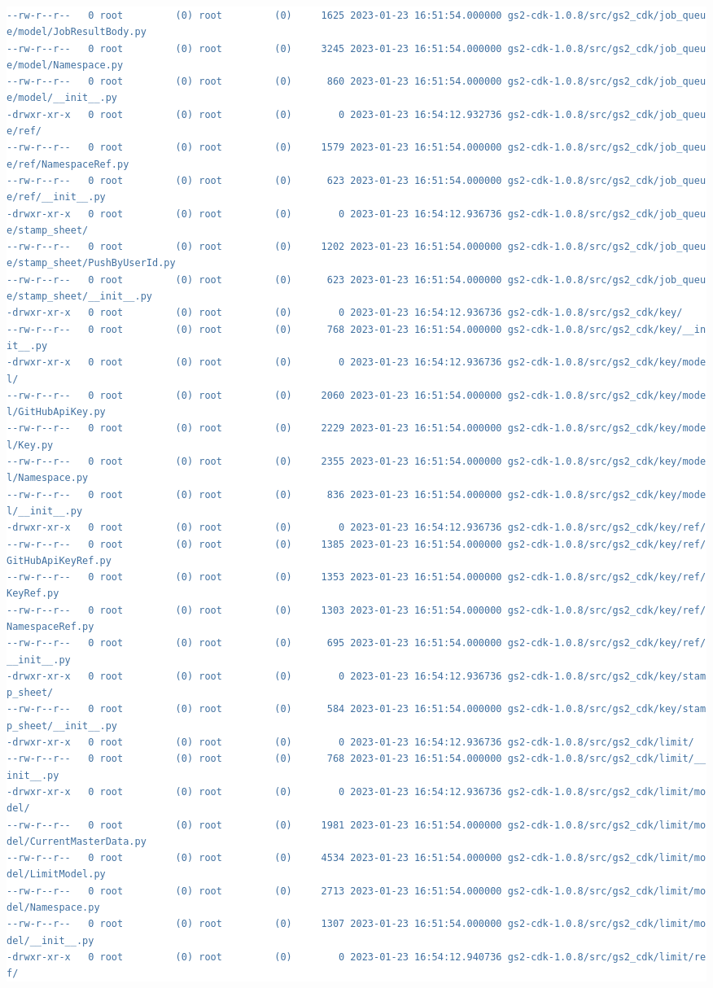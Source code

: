 ```diff
--rw-r--r--   0 root         (0) root         (0)     1625 2023-01-23 16:51:54.000000 gs2-cdk-1.0.8/src/gs2_cdk/job_queue/model/JobResultBody.py
--rw-r--r--   0 root         (0) root         (0)     3245 2023-01-23 16:51:54.000000 gs2-cdk-1.0.8/src/gs2_cdk/job_queue/model/Namespace.py
--rw-r--r--   0 root         (0) root         (0)      860 2023-01-23 16:51:54.000000 gs2-cdk-1.0.8/src/gs2_cdk/job_queue/model/__init__.py
-drwxr-xr-x   0 root         (0) root         (0)        0 2023-01-23 16:54:12.932736 gs2-cdk-1.0.8/src/gs2_cdk/job_queue/ref/
--rw-r--r--   0 root         (0) root         (0)     1579 2023-01-23 16:51:54.000000 gs2-cdk-1.0.8/src/gs2_cdk/job_queue/ref/NamespaceRef.py
--rw-r--r--   0 root         (0) root         (0)      623 2023-01-23 16:51:54.000000 gs2-cdk-1.0.8/src/gs2_cdk/job_queue/ref/__init__.py
-drwxr-xr-x   0 root         (0) root         (0)        0 2023-01-23 16:54:12.936736 gs2-cdk-1.0.8/src/gs2_cdk/job_queue/stamp_sheet/
--rw-r--r--   0 root         (0) root         (0)     1202 2023-01-23 16:51:54.000000 gs2-cdk-1.0.8/src/gs2_cdk/job_queue/stamp_sheet/PushByUserId.py
--rw-r--r--   0 root         (0) root         (0)      623 2023-01-23 16:51:54.000000 gs2-cdk-1.0.8/src/gs2_cdk/job_queue/stamp_sheet/__init__.py
-drwxr-xr-x   0 root         (0) root         (0)        0 2023-01-23 16:54:12.936736 gs2-cdk-1.0.8/src/gs2_cdk/key/
--rw-r--r--   0 root         (0) root         (0)      768 2023-01-23 16:51:54.000000 gs2-cdk-1.0.8/src/gs2_cdk/key/__init__.py
-drwxr-xr-x   0 root         (0) root         (0)        0 2023-01-23 16:54:12.936736 gs2-cdk-1.0.8/src/gs2_cdk/key/model/
--rw-r--r--   0 root         (0) root         (0)     2060 2023-01-23 16:51:54.000000 gs2-cdk-1.0.8/src/gs2_cdk/key/model/GitHubApiKey.py
--rw-r--r--   0 root         (0) root         (0)     2229 2023-01-23 16:51:54.000000 gs2-cdk-1.0.8/src/gs2_cdk/key/model/Key.py
--rw-r--r--   0 root         (0) root         (0)     2355 2023-01-23 16:51:54.000000 gs2-cdk-1.0.8/src/gs2_cdk/key/model/Namespace.py
--rw-r--r--   0 root         (0) root         (0)      836 2023-01-23 16:51:54.000000 gs2-cdk-1.0.8/src/gs2_cdk/key/model/__init__.py
-drwxr-xr-x   0 root         (0) root         (0)        0 2023-01-23 16:54:12.936736 gs2-cdk-1.0.8/src/gs2_cdk/key/ref/
--rw-r--r--   0 root         (0) root         (0)     1385 2023-01-23 16:51:54.000000 gs2-cdk-1.0.8/src/gs2_cdk/key/ref/GitHubApiKeyRef.py
--rw-r--r--   0 root         (0) root         (0)     1353 2023-01-23 16:51:54.000000 gs2-cdk-1.0.8/src/gs2_cdk/key/ref/KeyRef.py
--rw-r--r--   0 root         (0) root         (0)     1303 2023-01-23 16:51:54.000000 gs2-cdk-1.0.8/src/gs2_cdk/key/ref/NamespaceRef.py
--rw-r--r--   0 root         (0) root         (0)      695 2023-01-23 16:51:54.000000 gs2-cdk-1.0.8/src/gs2_cdk/key/ref/__init__.py
-drwxr-xr-x   0 root         (0) root         (0)        0 2023-01-23 16:54:12.936736 gs2-cdk-1.0.8/src/gs2_cdk/key/stamp_sheet/
--rw-r--r--   0 root         (0) root         (0)      584 2023-01-23 16:51:54.000000 gs2-cdk-1.0.8/src/gs2_cdk/key/stamp_sheet/__init__.py
-drwxr-xr-x   0 root         (0) root         (0)        0 2023-01-23 16:54:12.936736 gs2-cdk-1.0.8/src/gs2_cdk/limit/
--rw-r--r--   0 root         (0) root         (0)      768 2023-01-23 16:51:54.000000 gs2-cdk-1.0.8/src/gs2_cdk/limit/__init__.py
-drwxr-xr-x   0 root         (0) root         (0)        0 2023-01-23 16:54:12.936736 gs2-cdk-1.0.8/src/gs2_cdk/limit/model/
--rw-r--r--   0 root         (0) root         (0)     1981 2023-01-23 16:51:54.000000 gs2-cdk-1.0.8/src/gs2_cdk/limit/model/CurrentMasterData.py
--rw-r--r--   0 root         (0) root         (0)     4534 2023-01-23 16:51:54.000000 gs2-cdk-1.0.8/src/gs2_cdk/limit/model/LimitModel.py
--rw-r--r--   0 root         (0) root         (0)     2713 2023-01-23 16:51:54.000000 gs2-cdk-1.0.8/src/gs2_cdk/limit/model/Namespace.py
--rw-r--r--   0 root         (0) root         (0)     1307 2023-01-23 16:51:54.000000 gs2-cdk-1.0.8/src/gs2_cdk/limit/model/__init__.py
-drwxr-xr-x   0 root         (0) root         (0)        0 2023-01-23 16:54:12.940736 gs2-cdk-1.0.8/src/gs2_cdk/limit/ref/
```